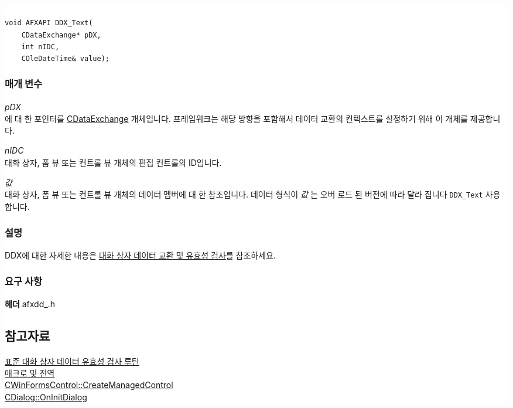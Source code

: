 ```

void AFXAPI DDX_Text(
    CDataExchange* pDX,
    int nIDC,
    COleDateTime& value);
```

### <a name="parameters"></a>매개 변수

*pDX*<br/>
에 대 한 포인터를 [CDataExchange](../../mfc/reference/cdataexchange-class.md) 개체입니다. 프레임워크는 해당 방향을 포함해서 데이터 교환의 컨텍스트를 설정하기 위해 이 개체를 제공합니다.

*nIDC*<br/>
대화 상자, 폼 뷰 또는 컨트롤 뷰 개체의 편집 컨트롤의 ID입니다.

*값*<br/>
대화 상자, 폼 뷰 또는 컨트롤 뷰 개체의 데이터 멤버에 대 한 참조입니다. 데이터 형식이 *값* 는 오버 로드 된 버전에 따라 달라 집니다 `DDX_Text` 사용 합니다.

### <a name="remarks"></a>설명

DDX에 대한 자세한 내용은 [대화 상자 데이터 교환 및 유효성 검사](../../mfc/dialog-data-exchange-and-validation.md)를 참조하세요.

### <a name="requirements"></a>요구 사항

  **헤더** afxdd_.h

## <a name="see-also"></a>참고자료

[표준 대화 상자 데이터 유효성 검사 루틴](standard-dialog-data-validation-routines.md)<br/>
[매크로 및 전역](mfc-macros-and-globals.md)<br/>
[CWinFormsControl::CreateManagedControl](cwinformscontrol-class.md#createmanagedcontrol)<br/>
[CDialog::OnInitDialog](cdialog-class.md#oninitdialog)
